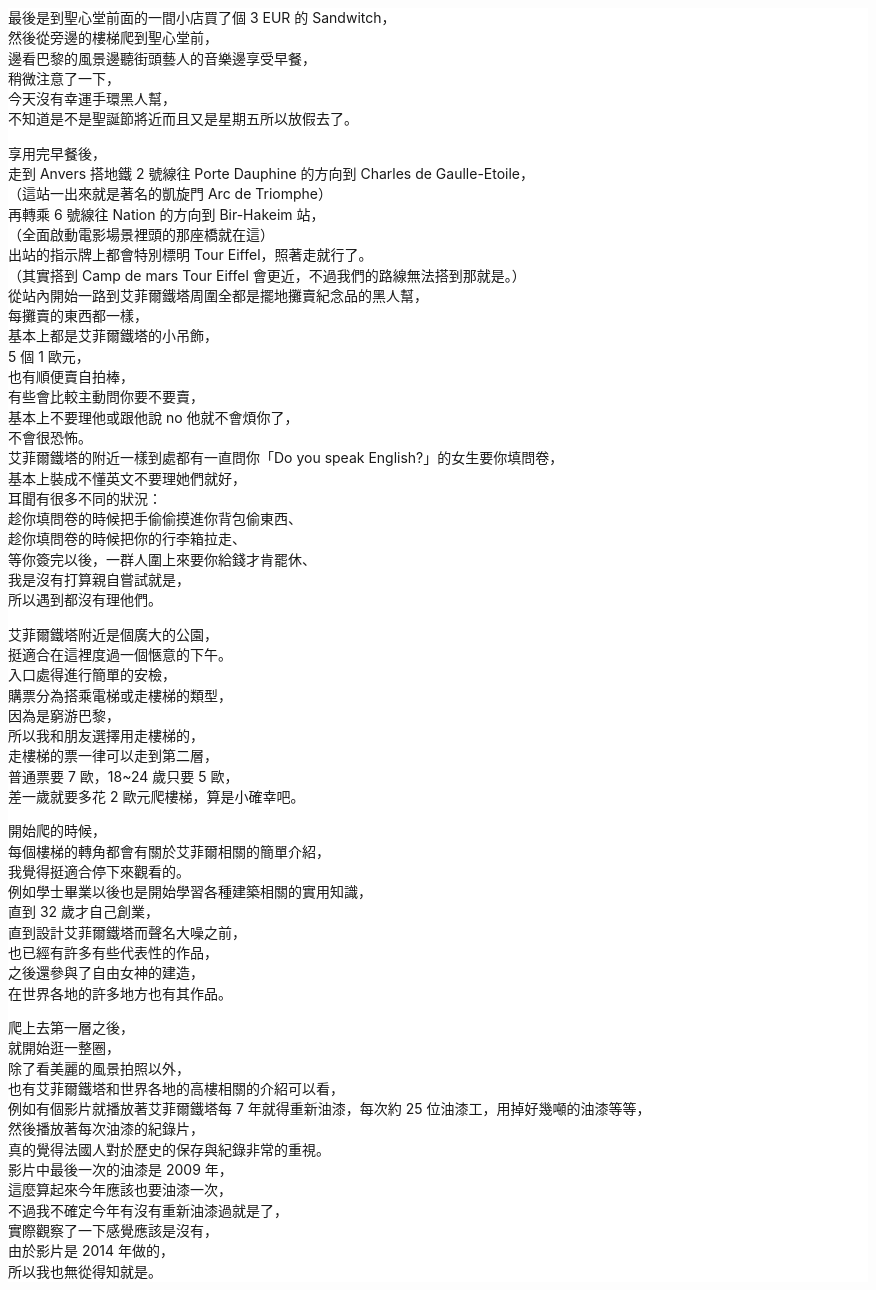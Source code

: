 最後是到聖心堂前面的一間小店買了個 3 EUR 的 Sandwitch，  
然後從旁邊的樓梯爬到聖心堂前，  
邊看巴黎的風景邊聽街頭藝人的音樂邊享受早餐，  
稍微注意了一下，  
今天沒有幸運手環黑人幫，  
不知道是不是聖誕節將近而且又是星期五所以放假去了。  
  
享用完早餐後，  
走到 Anvers 搭地鐵 2 號線往 Porte Dauphine 的方向到 Charles de Gaulle-Etoile，  
（這站一出來就是著名的凱旋門 Arc de Triomphe）  
再轉乘 6 號線往 Nation 的方向到 Bir-Hakeim 站，  
（全面啟動電影場景裡頭的那座橋就在這）  
出站的指示牌上都會特別標明 Tour Eiffel，照著走就行了。  
（其實搭到 Camp de mars Tour Eiffel 會更近，不過我們的路線無法搭到那就是。）  
從站內開始一路到艾菲爾鐵塔周圍全都是擺地攤賣紀念品的黑人幫，  
每攤賣的東西都一樣，  
基本上都是艾菲爾鐵塔的小吊飾，  
5 個 1 歐元，  
也有順便賣自拍棒，  
有些會比較主動問你要不要賣，  
基本上不要理他或跟他說 no 他就不會煩你了，  
不會很恐怖。  
艾菲爾鐵塔的附近一樣到處都有一直問你「Do you speak English?」的女生要你填問卷，  
基本上裝成不懂英文不要理她們就好，  
耳聞有很多不同的狀況：  
趁你填問卷的時候把手偷偷摸進你背包偷東西、  
趁你填問卷的時候把你的行李箱拉走、  
等你簽完以後，一群人圍上來要你給錢才肯罷休、  
我是沒有打算親自嘗試就是，  
所以遇到都沒有理他們。  
  
艾菲爾鐵塔附近是個廣大的公園，  
挺適合在這裡度過一個愜意的下午。  
入口處得進行簡單的安檢，  
購票分為搭乘電梯或走樓梯的類型，  
因為是窮游巴黎，  
所以我和朋友選擇用走樓梯的，  
走樓梯的票一律可以走到第二層，  
普通票要 7 歐，18~24 歲只要 5 歐，  
差一歲就要多花 2 歐元爬樓梯，算是小確幸吧。  
  
開始爬的時候，  
每個樓梯的轉角都會有關於艾菲爾相關的簡單介紹，  
我覺得挺適合停下來觀看的。  
例如學士畢業以後也是開始學習各種建築相關的實用知識，  
直到 32 歲才自己創業，  
直到設計艾菲爾鐵塔而聲名大噪之前，  
也已經有許多有些代表性的作品，  
之後還參與了自由女神的建造，  
在世界各地的許多地方也有其作品。  
  
爬上去第一層之後，  
就開始逛一整圈，  
除了看美麗的風景拍照以外，  
也有艾菲爾鐵塔和世界各地的高樓相關的介紹可以看，  
例如有個影片就播放著艾菲爾鐵塔每 7 年就得重新油漆，每次約 25 位油漆工，用掉好幾噸的油漆等等，  
然後播放著每次油漆的紀錄片，  
真的覺得法國人對於歷史的保存與紀錄非常的重視。  
影片中最後一次的油漆是 2009 年，  
這麼算起來今年應該也要油漆一次，  
不過我不確定今年有沒有重新油漆過就是了，  
實際觀察了一下感覺應該是沒有，  
由於影片是 2014 年做的，  
所以我也無從得知就是。  
  